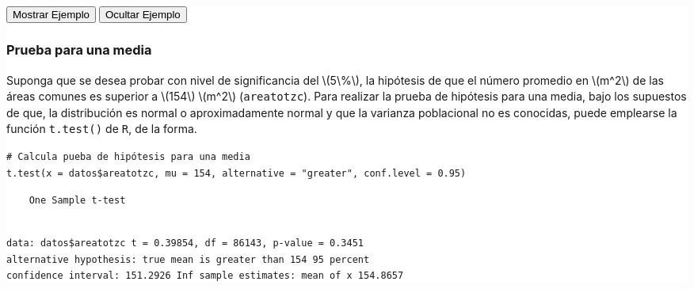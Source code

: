 <button id="Show3" class="btn btn-secondary">
Mostrar Ejemplo
</button>
<button id="Hide3" class="btn btn-info">
Ocultar Ejemplo
</button>
<main id="botoncito3">
<h3 data-toc-skip>
Prueba para una media
</h3>
<p>
Suponga que se desea probar con nivel de significancia del \(5\%\), la
hipótesis de que el número promedio en \(m^2\) de las áreas comunes es
superior a \(154\) \(m^2\) (<tt>areatotzc</tt>). Para realizar la prueba
de hipótesis para una media, bajo los supuestos de que, la distribución
es normal o aproximadamente normal y que la varianza poblacional no es
conocidas, puede emplearse la función <tt>t.test()</tt> de <tt>R</tt>,
de la forma.
</p>
<section class="language-r highlighter-rouge">
<section class="highlight">
<pre class="highlight"><code><span class="c1"># Calcula pueba de hipótesis para una media</span><span class="w">
</span><span class="nf">t.test</span><span class="p">(</span><span class="n">x</span><span class="w"> </span><span class="o">=</span><span class="w"> </span><span class="n">datos</span><span class="o">$</span><span class="n">areatotzc</span><span class="p">,</span><span class="w"> </span><span class="n">mu</span><span class="w"> </span><span class="o">=</span><span class="w"> </span><span class="m">154</span><span class="p">,</span><span class="w"> </span><span class="n">alternative</span><span class="w"> </span><span class="o">=</span><span class="w"> </span><span class="s2">"greater"</span><span class="p">,</span><span class="w"> </span><span class="n">conf.level</span><span class="w"> </span><span class="o">=</span><span class="w"> </span><span class="m">0.95</span><span class="p">)</span><span class="w">
</span></code></pre>
</section>
</section>
<section class="highlighter-rouge">
<section class="highlight">
<pre class="highlight"><code>    One Sample t-test

data:  datos$areatotzc
t = 0.39854, df = 86143, p-value = 0.3451
alternative hypothesis: true mean is greater than 154
95 percent confidence interval:
 151.2926      Inf
sample estimates:
mean of x 
 154.8657 
</code></pre>
</section>
</section>
</main>
